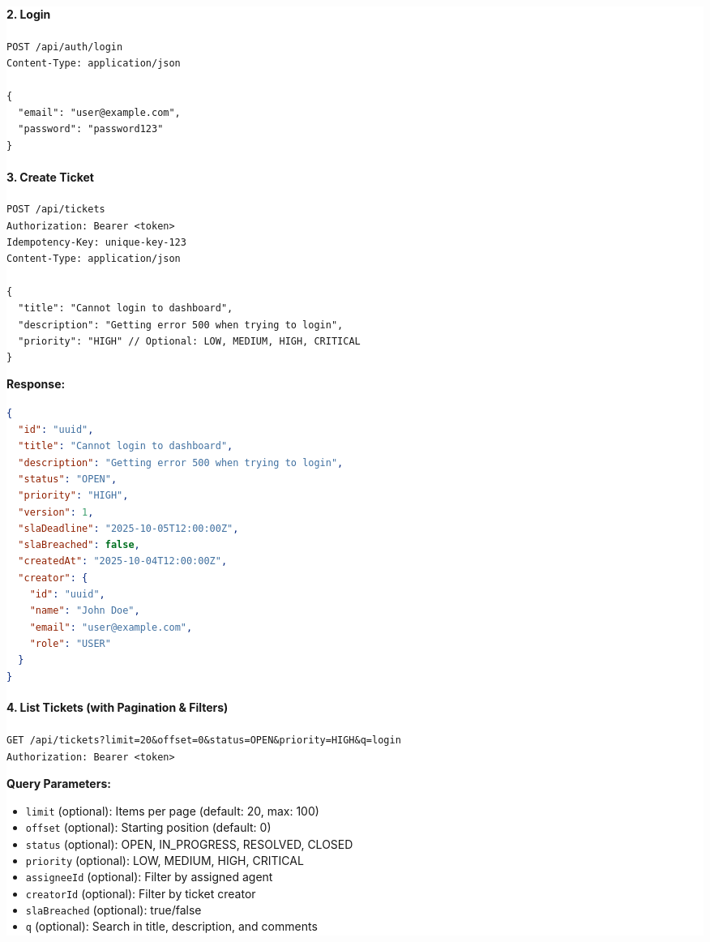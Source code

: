 #### 2. Login
```http
POST /api/auth/login
Content-Type: application/json

{
  "email": "user@example.com",
  "password": "password123"
}
```

#### 3. Create Ticket
```http
POST /api/tickets
Authorization: Bearer <token>
Idempotency-Key: unique-key-123
Content-Type: application/json

{
  "title": "Cannot login to dashboard",
  "description": "Getting error 500 when trying to login",
  "priority": "HIGH" // Optional: LOW, MEDIUM, HIGH, CRITICAL
}
```

**Response:**
```json
{
  "id": "uuid",
  "title": "Cannot login to dashboard",
  "description": "Getting error 500 when trying to login",
  "status": "OPEN",
  "priority": "HIGH",
  "version": 1,
  "slaDeadline": "2025-10-05T12:00:00Z",
  "slaBreached": false,
  "createdAt": "2025-10-04T12:00:00Z",
  "creator": {
    "id": "uuid",
    "name": "John Doe",
    "email": "user@example.com",
    "role": "USER"
  }
}
```

#### 4. List Tickets (with Pagination & Filters)
```http
GET /api/tickets?limit=20&offset=0&status=OPEN&priority=HIGH&q=login
Authorization: Bearer <token>
```

**Query Parameters:**
- `limit` (optional): Items per page (default: 20, max: 100)
- `offset` (optional): Starting position (default: 0)
- `status` (optional): OPEN, IN_PROGRESS, RESOLVED, CLOSED
- `priority` (optional): LOW, MEDIUM, HIGH, CRITICAL
- `assigneeId` (optional): Filter by assigned agent
- `creatorId` (optional): Filter by ticket creator
- `slaBreached` (optional): true/false
- `q` (optional): Search in title, description, and comments
